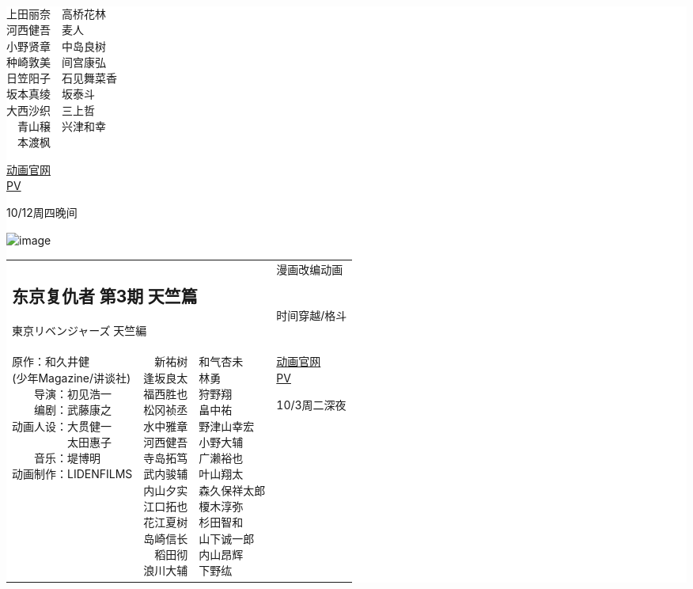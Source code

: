 上田丽奈　高桥花林<br>
河西健吾　麦人<br>
小野贤章　中岛良树<br>
种崎敦美　间宫康弘<br>
日笠阳子　石见舞菜香<br>
坂本真绫　坂泰斗<br>
大西沙织　三上哲<br>
　青山穣　兴津和幸<br>
　本渡枫
</td>
<td class="link_a_r">
<a href="https://dr-stone.jp/" target="_blank">动画官网</a><br>
<a href="https://www.bilibili.com/video/BV1Vw411S7RC/" target="_blank">PV</a>
<p class="broadcast_r">10/12周四晚间</p>
</td></tr>
<tr><td class="link_b_r"></td></tr></tbody></table></div>


<div class="my-flex-container">
<img src="https://github.com/shangy1yi/picx-images-hosting/raw/master/image.75z8n2szao00.webp" alt="image" class="my-image" />
<table class="my-table"><tbody><tr><td class="title_main_r" colspan="2" rowspan="2">
<h2>东京复仇者 第3期 天竺篇</h2>
<p class="title_jp_r">東京リベンジャーズ 天竺編</p></td>
<td class="type_b_r">漫画改编动画</td></tr>
<tr><td class="type_tag_r">时间穿越/格斗</td></tr><tr>
<td rowspan="2" class="staff_r">
原作：和久井健<br>
(少年Magazine/讲谈社)<br>
　　导演：初见浩一<br>
　　编剧：武藤康之<br>
动画人设：大贯健一<br>
　　　　　太田惠子<br>
　　音乐：堤博明<br>
动画制作：LIDENFILMS
</td>
<td rowspan="2" class="cast_r">
　新祐树　和气杏未<br>
逢坂良太　林勇<br>
福西胜也　狩野翔<br>
松冈祯丞　畠中祐<br>
水中雅章　野津山幸宏<br>
河西健吾　小野大辅<br>
寺岛拓笃　广濑裕也<br>
武内骏辅　叶山翔太<br>
内山夕实　森久保祥太郎<br>
江口拓也　榎木淳弥<br>
花江夏树　杉田智和<br>
岛崎信长　山下诚一郎<br>
　稻田彻　内山昂辉<br>
浪川大辅　下野纮
</td>
<td class="link_a_r">
<a href="https://tokyo-revengers-anime.com/" target="_blank">动画官网</a><br>
<a href="https://www.bilibili.com/video/BV15j411w7Se/" target="_blank">PV</a>
<p class="broadcast_r">10/3周二深夜</p>
</td></tr>
<tr><td class="link_b_r"></td></tr></tbody></table></div>
